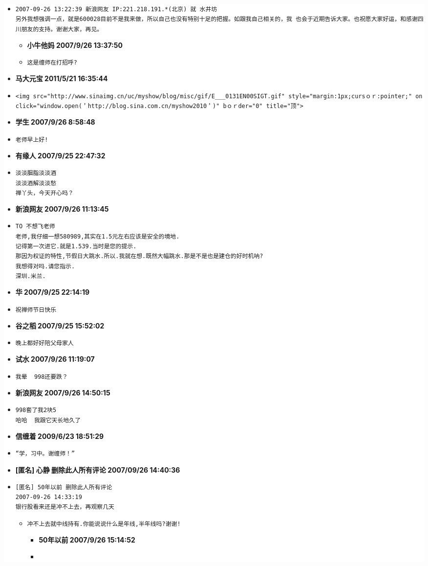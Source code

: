   ```
  ```
- ```
  2007-09-26 13:22:39 新浪网友 IP:221.218.191.*(北京) 就 水井坊 
  另外我想强调一点，就是600028目前不是我来做，所以自己也没有特别十足的把握。如跟我自己相关的，我 也会于近期告诉大家。也祝愿大家好运，和感谢四川朋友的支持。谢谢大家，再见。 
  ```
   - **小牛他妈 2007/9/26 13:37:50**
   - ```
     这是缠师在打招呼?
     ```
- **马大元宝 2011/5/21 16:35:44**
- ```
  <img src="http://www.sinaimg.cn/uc/myshow/blog/misc/gif/E___0131EN00SIGT.gif" style="margin:1px;cursｏｒ:pointer;" onclick="window.open(＇http://blog.sina.com.cn/myshow2010＇)" bｏｒder="0" title="顶">
  ```
- **学生 2007/9/26 8:58:48**
- ```
  老师早上好!
  ```
- **有缘人 2007/9/25 22:47:32**
- ```
  淡淡胭脂淡淡酒
  淡淡酒解淡淡愁
  禅丫头，今天开心吗？
  ```
- **新浪网友 2007/9/26 11:13:45**
- ```
  TO 不想飞老师
  老师,我仔细一想580989,其实在1.5元左右应该是安全的境地.
  记得第一次进它.就是1.539.当时是您的提示.
  那因为权证的特性,节假日大跳水.所以.我就在想.既然大幅跳水.那是不是也是建仓的好时机呐?
  我想得对吗.请您指示.
  深圳.米兰.
  ```
- **华 2007/9/25 22:14:19**
- ```
  祝禅师节日快乐
  ```
- **谷之稻 2007/9/25 15:52:02**
- ```
  晚上都好好陪父母家人
  ```
- **试水 2007/9/26 11:19:07**
- ```
  我晕  998还要跌？
  ```
- **新浪网友 2007/9/26 14:50:15**
- ```
  998套了我2块5
  哈哈  我跟它天长地久了
  ```
- **信缠着 2009/6/23 18:51:29**
- ```
  “学，习中。谢缠师！”
  ```
- **[匿名] 心静 删除此人所有评论  2007/09/26 14:40:36**
- ```
  [匿名] 50年以前 删除此人所有评论 
  2007-09-26 14:33:19 
  银行股看来还是冲不上去，再观察几天
  ```
   - ```
     冲不上去就中线持有.你能说说什么是年线,半年线吗?谢谢!
     ```
      - **50年以前 2007/9/26 15:14:52**
      - ```
  ```